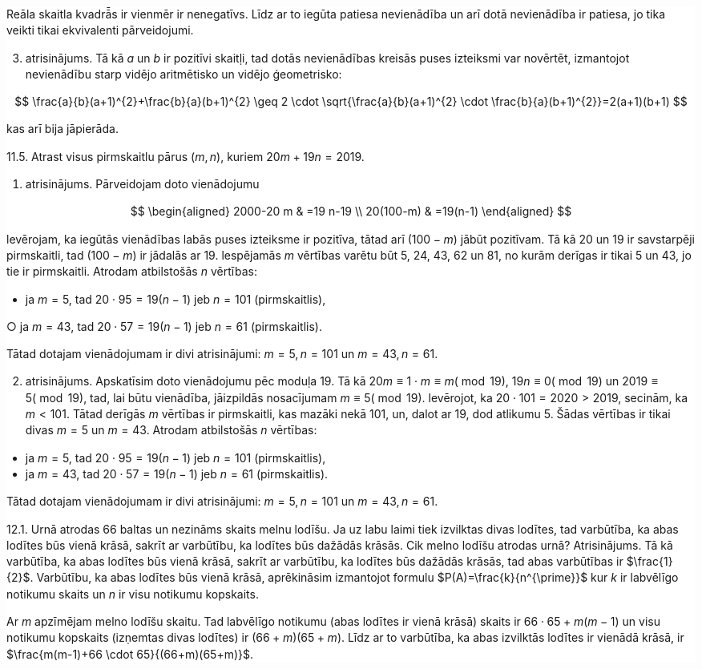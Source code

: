 Reāla skaitla kvadrā̄s ir vienmēr ir nenegatīvs. Līdz ar to iegūta patiesa nevienādība un arī dotā nevienādība ir patiesa, jo tika veikti tikai ekvivalenti pārveidojumi.

3. atrisinājums. Tā kā $a$ un $b$ ir pozitīvi skaitḷi, tad dotās nevienādības kreisās puses izteiksmi var novērtēt, izmantojot nevienādību starp vidējo aritmētisko un vidējo ǵeometrisko:

$$
\frac{a}{b}(a+1)^{2}+\frac{b}{a}(b+1)^{2} \geq 2 \cdot \sqrt{\frac{a}{b}(a+1)^{2} \cdot \frac{b}{a}(b+1)^{2}}=2(a+1)(b+1)
$$

kas arī bija jāpierāda.

11.5. Atrast visus pirmskaitlu pārus $(m, n)$, kuriem $20 m+19 n=2019$.

1. atrisinājums. Pārveidojam doto vienādojumu

$$
\begin{aligned}
2000-20 m & =19 n-19 \\
20(100-m) & =19(n-1)
\end{aligned}
$$

levērojam, ka iegūtās vienādības labās puses izteiksme ir pozitīva, tātad arī $(100-m)$ jābūt pozitīvam. Tā kā 20 un 19 ir savstarpēji pirmskaitli, tad $(100-m)$ ir jādalās ar 19. lespējamās $m$ vērtības varētu būt 5, 24, 43, 62 un 81, no kurām derīgas ir tikai 5 un 43, jo tie ir pirmskaitli. Atrodam atbilstošās $n$ vērtības:

- ja $m=5$, tad $20 \cdot 95=19(n-1)$ jeb $n=101$ (pirmskaitlis),

○ ja $m=43$, tad $20 \cdot 57=19(n-1)$ jeb $n=61$ (pirmskaitlis).

Tātad dotajam vienādojumam ir divi atrisinājumi: $m=5, n=101$ un $m=43, n=61$.

2. atrisinājums. Apskatīsim doto vienādojumu pēc moduḷa 19. Tā kā $20 m \equiv 1 \cdot m \equiv m(\bmod 19)$, $19 n \equiv 0(\bmod 19)$ un $2019 \equiv 5(\bmod 19)$, tad, lai būtu vienādība, jāizpildās nosacījumam $m \equiv 5(\bmod 19)$. levērojot, ka $20 \cdot 101=2020>2019$, secinām, ka $m<101$. Tātad derīgās $m$ vērtības ir pirmskaitli, kas mazāki nekā 101, un, dalot ar 19, dod atlikumu 5. Šādas vērtības ir tikai divas $m=5$ un $m=43$. Atrodam atbilstošās $n$ vērtības:

- ja $m=5$, tad $20 \cdot 95=19(n-1)$ jeb $n=101$ (pirmskaitlis),
- ja $m=43$, tad $20 \cdot 57=19(n-1)$ jeb $n=61$ (pirmskaitlis).

Tātad dotajam vienādojumam ir divi atrisinājumi: $m=5, n=101$ un $m=43, n=61$.

12.1. Urnā atrodas 66 baltas un nezināms skaits melnu lodīšu. Ja uz labu laimi tiek izvilktas divas lodītes, tad varbūtība, ka abas lodītes būs vienā krāsā, sakrīt ar varbūtību, ka lodītes būs dažādās krāsās. Cik melno lodīšu atrodas urnā? Atrisinājums. Tā kā varbūtība, ka abas lodītes būs vienā krāsā, sakrīt ar varbūtību, ka lodītes būs dažādās krāsās, tad abas varbūtības ir $\frac{1}{2}$. Varbūtību, ka abas lodītes būs vienā krāsā, aprēkināsim izmantojot formulu $P(A)=\frac{k}{n^{\prime}}$ kur $k$ ir labvēlīgo notikumu skaits un $n$ ir visu notikumu kopskaits.

Ar $m$ apzīmējam melno lodīšu skaitu. Tad labvēlīgo notikumu (abas lodītes ir vienā krāsā) skaits ir $66 \cdot 65+m(m-1)$ un visu notikumu kopskaits (izṇemtas divas lodītes) ir $(66+m)(65+m)$. Līdz ar to varbūtība, ka abas izvilktās lodītes ir vienādā krāsā, ir $\frac{m(m-1)+66 \cdot 65}{(66+m)(65+m)}$.
